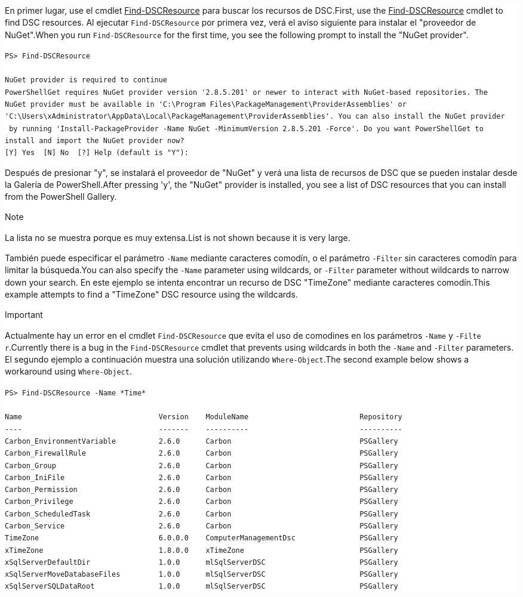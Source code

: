 <span data-ttu-id="41d20-145">En primer lugar, use el cmdlet [Find-DSCResource](/powershell/module/powershellget/find-dscresource) para buscar los recursos de DSC.</span><span class="sxs-lookup"><span data-stu-id="41d20-145">First, use the [Find-DSCResource](/powershell/module/powershellget/find-dscresource) cmdlet to find DSC resources.</span></span> <span data-ttu-id="41d20-146">Al ejecutar `Find-DSCResource` por primera vez, verá el aviso siguiente para instalar el "proveedor de NuGet".</span><span class="sxs-lookup"><span data-stu-id="41d20-146">When you run `Find-DSCResource` for the first time, you see the following prompt to install the "NuGet provider".</span></span>

```
PS> Find-DSCResource

NuGet provider is required to continue
PowerShellGet requires NuGet provider version '2.8.5.201' or newer to interact with NuGet-based repositories. The
NuGet provider must be available in 'C:\Program Files\PackageManagement\ProviderAssemblies' or
'C:\Users\xAdministrator\AppData\Local\PackageManagement\ProviderAssemblies'. You can also install the NuGet provider
 by running 'Install-PackageProvider -Name NuGet -MinimumVersion 2.8.5.201 -Force'. Do you want PowerShellGet to
install and import the NuGet provider now?
[Y] Yes  [N] No  [?] Help (default is "Y"):
```

<span data-ttu-id="41d20-147">Después de presionar "y", se instalará el proveedor de "NuGet" y verá una lista de recursos de DSC que se pueden instalar desde la Galería de PowerShell.</span><span class="sxs-lookup"><span data-stu-id="41d20-147">After pressing 'y', the "NuGet" provider is installed, you see a list of DSC resources that you can install from the PowerShell Gallery.</span></span>

> [!NOTE]
> <span data-ttu-id="41d20-148">La lista no se muestra porque es muy extensa.</span><span class="sxs-lookup"><span data-stu-id="41d20-148">List is not shown because it is very large.</span></span>

<span data-ttu-id="41d20-149">También puede especificar el parámetro `-Name` mediante caracteres comodín, o el parámetro `-Filter` sin caracteres comodín para limitar la búsqueda.</span><span class="sxs-lookup"><span data-stu-id="41d20-149">You can also specify the `-Name` parameter using wildcards, or `-Filter` parameter without wildcards to narrow down your search.</span></span> <span data-ttu-id="41d20-150">En este ejemplo se intenta encontrar un recurso de DSC "TimeZone" mediante caracteres comodín.</span><span class="sxs-lookup"><span data-stu-id="41d20-150">This example attempts to find a "TimeZone" DSC resource using the wildcards.</span></span>

> [!IMPORTANT]
> <span data-ttu-id="41d20-151">Actualmente hay un error en el cmdlet `Find-DSCResource` que evita el uso de comodines en los parámetros `-Name` y `-Filter`.</span><span class="sxs-lookup"><span data-stu-id="41d20-151">Currently there is a bug in the `Find-DSCResource` cmdlet that prevents using wildcards in both the `-Name` and `-Filter` parameters.</span></span> <span data-ttu-id="41d20-152">El segundo ejemplo a continuación muestra una solución utilizando `Where-Object`.</span><span class="sxs-lookup"><span data-stu-id="41d20-152">The second example below shows a workaround using `Where-Object`.</span></span>

```
PS> Find-DSCResource -Name *Time*

Name                                Version    ModuleName                          Repository
----                                -------    ----------                          ----------
Carbon_EnvironmentVariable          2.6.0      Carbon                              PSGallery
Carbon_FirewallRule                 2.6.0      Carbon                              PSGallery
Carbon_Group                        2.6.0      Carbon                              PSGallery
Carbon_IniFile                      2.6.0      Carbon                              PSGallery
Carbon_Permission                   2.6.0      Carbon                              PSGallery
Carbon_Privilege                    2.6.0      Carbon                              PSGallery
Carbon_ScheduledTask                2.6.0      Carbon                              PSGallery
Carbon_Service                      2.6.0      Carbon                              PSGallery
TimeZone                            6.0.0.0    ComputerManagementDsc               PSGallery
xTimeZone                           1.8.0.0    xTimeZone                           PSGallery
xSqlServerDefaultDir                1.0.0      mlSqlServerDSC                      PSGallery
xSqlServerMoveDatabaseFiles         1.0.0      mlSqlServerDSC                      PSGallery
xSqlServerSQLDataRoot               1.0.0      mlSqlServerDSC                      PSGallery
```